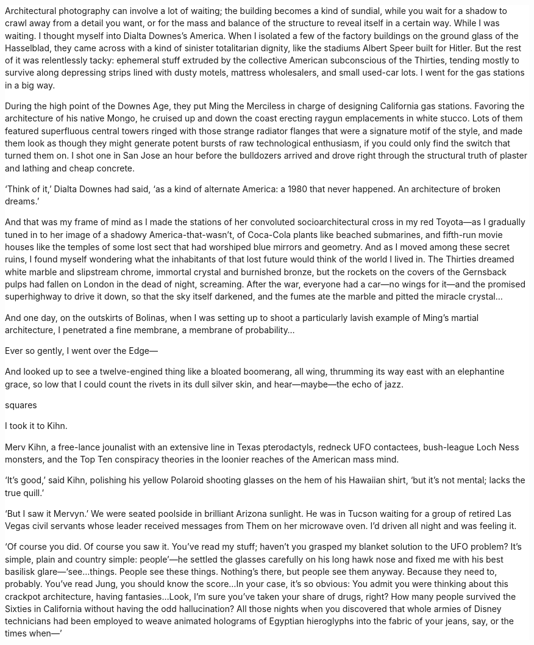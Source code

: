 Architectural photography can involve a lot of waiting; the building becomes a kind of sundial, while you wait for a shadow to crawl away from a detail you want, or for the mass and balance of the structure to reveal itself in a certain way. While I was waiting. I thought myself into Dialta Downes’s America. When I isolated a few of the factory buildings on the ground glass of the Hasselblad, they came across with a kind of sinister totalitarian dignity, like the stadiums Albert Speer built for Hitler. But the rest of it was relentlessly tacky: ephemeral stuff extruded by the collective American subconscious of the Thirties, tending mostly to survive along depressing strips lined with dusty motels, mattress wholesalers, and small used-car lots. I went for the gas stations in a big way.

During the high point of the Downes Age, they put Ming the Merciless in charge of designing California gas stations. Favoring the architecture of his native Mongo, he cruised up and down the coast erecting raygun emplacements in white stucco. Lots of them featured superfluous central towers ringed with those strange radiator flanges that were a signature motif of the style, and made them look as though they might generate potent bursts of raw technological enthusiasm, if you could only find the switch that turned them on. I shot one in San Jose an hour before the bulldozers arrived and drove right through the structural truth of plaster and lathing and cheap concrete.

‘Think of it,’ Dialta Downes had said, ‘as a kind of alternate America: a 1980 that never happened. An architecture of broken dreams.’

And that was my frame of mind as I made the stations of her convoluted socioarchitectural cross in my red Toyota—as I gradually tuned in to her image of a shadowy America-that-wasn’t, of Coca-Cola plants like beached submarines, and fifth-run movie houses like the temples of some lost sect that had worshiped blue mirrors and geometry. And as I moved among these secret ruins, I found myself wondering what the inhabitants of that lost future would think of the world I lived in. The Thirties dreamed white marble and slipstream chrome, immortal crystal and burnished bronze, but the rockets on the covers of the Gernsback pulps had fallen on London in the dead of night, screaming. After the war, everyone had a car—no wings for it—and the promised superhighway to drive it down, so that the sky itself darkened, and the fumes ate the marble and pitted the miracle crystal…

And one day, on the outskirts of Bolinas, when I was setting up to shoot a particularly lavish example of Ming’s martial architecture, I penetrated a fine membrane, a membrane of probability…

Ever so gently, I went over the Edge—

And looked up to see a twelve-engined thing like a bloated boomerang, all wing, thrumming its way east with an elephantine grace, so low that I could count the rivets in its dull silver skin, and hear—maybe—the echo of jazz.

squares

I took it to Kihn.

Merv Kihn, a free-lance jounalist with an extensive line in Texas pterodactyls, redneck UFO contactees, bush-league Loch Ness monsters, and the Top Ten conspiracy theories in the loonier reaches of the American mass mind.

‘It’s good,’ said Kihn, polishing his yellow Polaroid shooting glasses on the hem of his Hawaiian shirt, ‘but it’s not mental; lacks the true quill.’

‘But I saw it Mervyn.’ We were seated poolside in brilliant Arizona sunlight. He was in Tucson waiting for a group of retired Las Vegas civil servants whose leader received messages from Them on her microwave oven. I’d driven all night and was feeling it.

‘Of course you did. Of course you saw it. You’ve read my stuff; haven’t you grasped my blanket solution to the UFO problem? It’s simple, plain and country simple: people’—he settled the glasses carefully on his long hawk nose and fixed me with his best basilisk glare—‘see…things. People see these things. Nothing’s there, but people see them anyway. Because they need to, probably. You’ve read Jung, you should know the score…In your case, it’s so obvious: You admit you were thinking about this crackpot architecture, having fantasies…Look, I’m sure you’ve taken your share of drugs, right? How many people survived the Sixties in California without having the odd hallucination? All those nights when you discovered that whole armies of Disney technicians had been employed to weave animated holograms of Egyptian hieroglyphs into the fabric of your jeans, say, or the times when—’
